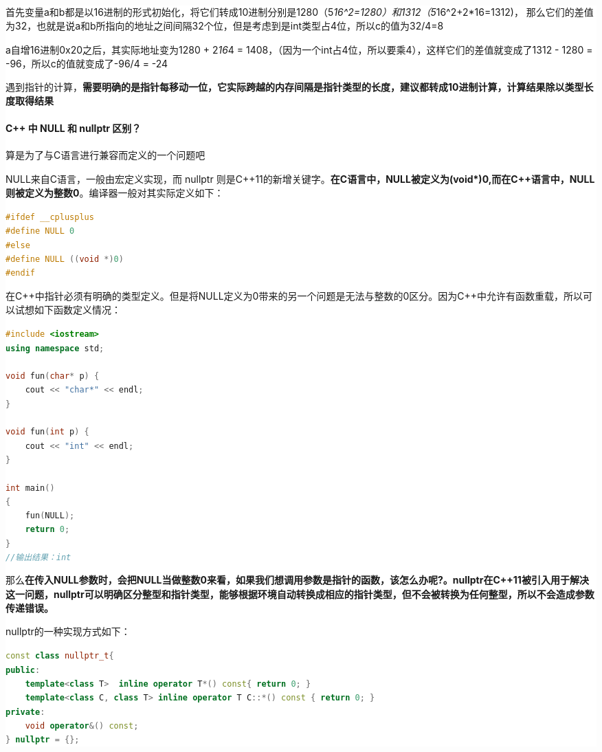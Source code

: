 首先变量a和b都是以16进制的形式初始化，将它们转成10进制分别是1280（5*16^2=1280）和1312（5*16^2+2*16=1312)， 那么它们的差值为32，也就是说a和b所指向的地址之间间隔32个位，但是考虑到是int类型占4位，所以c的值为32/4=8

a自增16进制0x20之后，其实际地址变为1280 + 2*16*4 = 1408，（因为一个int占4位，所以要乘4），这样它们的差值就变成了1312 - 1280 = -96，所以c的值就变成了-96/4 = -24

遇到指针的计算，**需要明确的是指针每移动一位，它实际跨越的内存间隔是指针类型的长度，建议都转成10进制计算，计算结果除以类型长度取得结果**

#### C++ 中 NULL 和 nullptr 区别？

算是为了与C语言进行兼容而定义的一个问题吧

NULL来自C语言，一般由宏定义实现，而 nullptr 则是C++11的新增关键字。**在C语言中，NULL被定义为(void\*)0,而在C++语言中，NULL则被定义为整数0**。编译器一般对其实际定义如下：

```C
#ifdef __cplusplus
#define NULL 0
#else
#define NULL ((void *)0)
#endif
```

在C++中指针必须有明确的类型定义。但是将NULL定义为0带来的另一个问题是无法与整数的0区分。因为C++中允许有函数重载，所以可以试想如下函数定义情况：

```c++
#include <iostream>
using namespace std;

void fun(char* p) {
    cout << "char*" << endl;
}

void fun(int p) {
    cout << "int" << endl;
}

int main()
{
    fun(NULL);
    return 0;
}
//输出结果：int
```

那么**在传入NULL参数时，会把NULL当做整数0来看，如果我们想调用参数是指针的函数，该怎么办呢?。nullptr在C++11被引入用于解决这一问题，nullptr可以明确区分整型和指针类型，能够根据环境自动转换成相应的指针类型，但不会被转换为任何整型，所以不会造成参数传递错误。**

nullptr的一种实现方式如下：

```c++
const class nullptr_t{
public:
    template<class T>  inline operator T*() const{ return 0; }
    template<class C, class T> inline operator T C::*() const { return 0; }
private:
    void operator&() const;
} nullptr = {};
```
